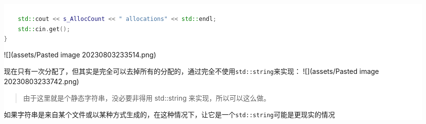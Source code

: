 ```cpp

	std::cout << s_AllocCount << " allocations" << std::endl;
	std::cin.get();
}

```

![](assets/Pasted image 20230803233514.png)

现在只有一次分配了，但其实是完全可以去掉所有的分配的，通过完全不使用`std::string`来实现：
![](assets/Pasted image 20230803233742.png)

> 由于这里就是个静态字符串，没必要非得用 std::string 来实现，所以可以这么做。

如果字符串是来自某个文件或以某种方式生成的，在这种情况下，让它是一个`std::string`可能是更现实的情况



